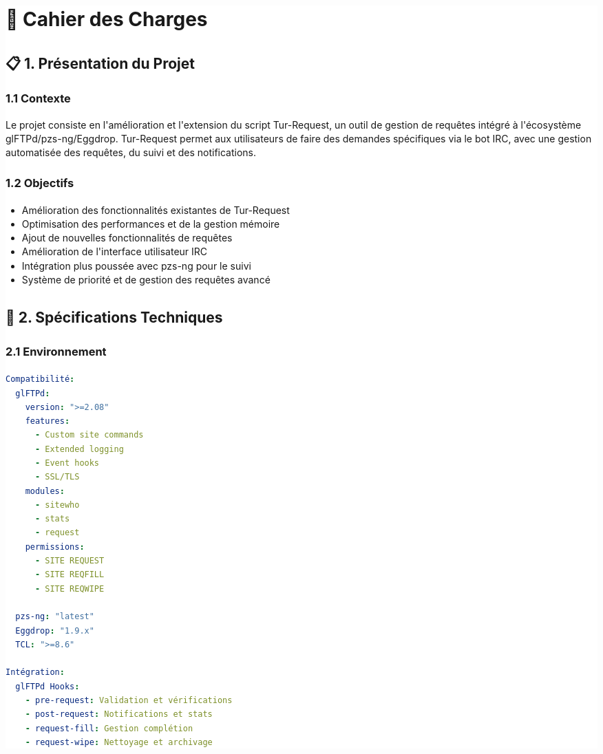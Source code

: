 # 📘 Cahier des Charges

## 📋 1. Présentation du Projet

### 1.1 Contexte
Le projet consiste en l'amélioration et l'extension du script Tur-Request, un outil de gestion de requêtes intégré à l'écosystème glFTPd/pzs-ng/Eggdrop. Tur-Request permet aux utilisateurs de faire des demandes spécifiques via le bot IRC, avec une gestion automatisée des requêtes, du suivi et des notifications.

### 1.2 Objectifs
- Amélioration des fonctionnalités existantes de Tur-Request
- Optimisation des performances et de la gestion mémoire
- Ajout de nouvelles fonctionnalités de requêtes
- Amélioration de l'interface utilisateur IRC
- Intégration plus poussée avec pzs-ng pour le suivi
- Système de priorité et de gestion des requêtes avancé

## 🎯 2. Spécifications Techniques

### 2.1 Environnement
```yaml
Compatibilité:
  glFTPd:
    version: ">=2.08"
    features:
      - Custom site commands
      - Extended logging
      - Event hooks
      - SSL/TLS
    modules:
      - sitewho
      - stats
      - request
    permissions:
      - SITE REQUEST
      - SITE REQFILL
      - SITE REQWIPE

  pzs-ng: "latest"
  Eggdrop: "1.9.x"
  TCL: ">=8.6"

Intégration:
  glFTPd Hooks:
    - pre-request: Validation et vérifications
    - post-request: Notifications et stats
    - request-fill: Gestion complétion
    - request-wipe: Nettoyage et archivage
```
